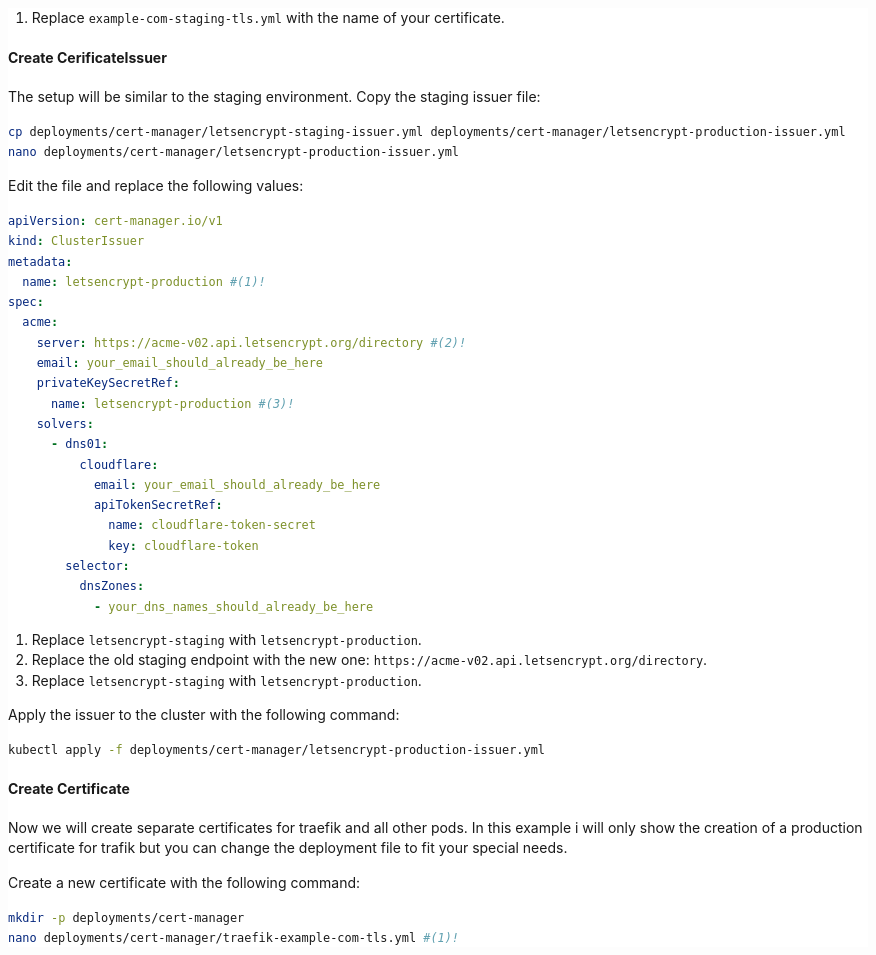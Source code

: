 1. Replace `example-com-staging-tls.yml` with the name of your certificate.

#### Create CerificateIssuer
The setup will be similar to the staging environment. Copy the staging issuer file:
```bash
cp deployments/cert-manager/letsencrypt-staging-issuer.yml deployments/cert-manager/letsencrypt-production-issuer.yml
nano deployments/cert-manager/letsencrypt-production-issuer.yml
```

Edit the file and replace the following values:

```yaml linenums="1"
apiVersion: cert-manager.io/v1
kind: ClusterIssuer
metadata:
  name: letsencrypt-production #(1)!
spec:
  acme:
    server: https://acme-v02.api.letsencrypt.org/directory #(2)!
    email: your_email_should_already_be_here
    privateKeySecretRef:
      name: letsencrypt-production #(3)!
    solvers:
      - dns01:
          cloudflare:
            email: your_email_should_already_be_here
            apiTokenSecretRef:
              name: cloudflare-token-secret
              key: cloudflare-token
        selector:
          dnsZones:
            - your_dns_names_should_already_be_here
```

1. Replace `letsencrypt-staging` with `letsencrypt-production`.
2. Replace the old staging endpoint with the new one: `https://acme-v02.api.letsencrypt.org/directory`.
3. Replace `letsencrypt-staging` with `letsencrypt-production`.

Apply the issuer to the cluster with the following command:
```bash
kubectl apply -f deployments/cert-manager/letsencrypt-production-issuer.yml
```

#### Create Certificate
Now we will create separate certificates for traefik and all other pods. In this example i will only show the creation of a production certificate for trafik but you can change the deployment file to fit your special needs. 

Create a new certificate with the following command:
```bash
mkdir -p deployments/cert-manager
nano deployments/cert-manager/traefik-example-com-tls.yml #(1)!
```
